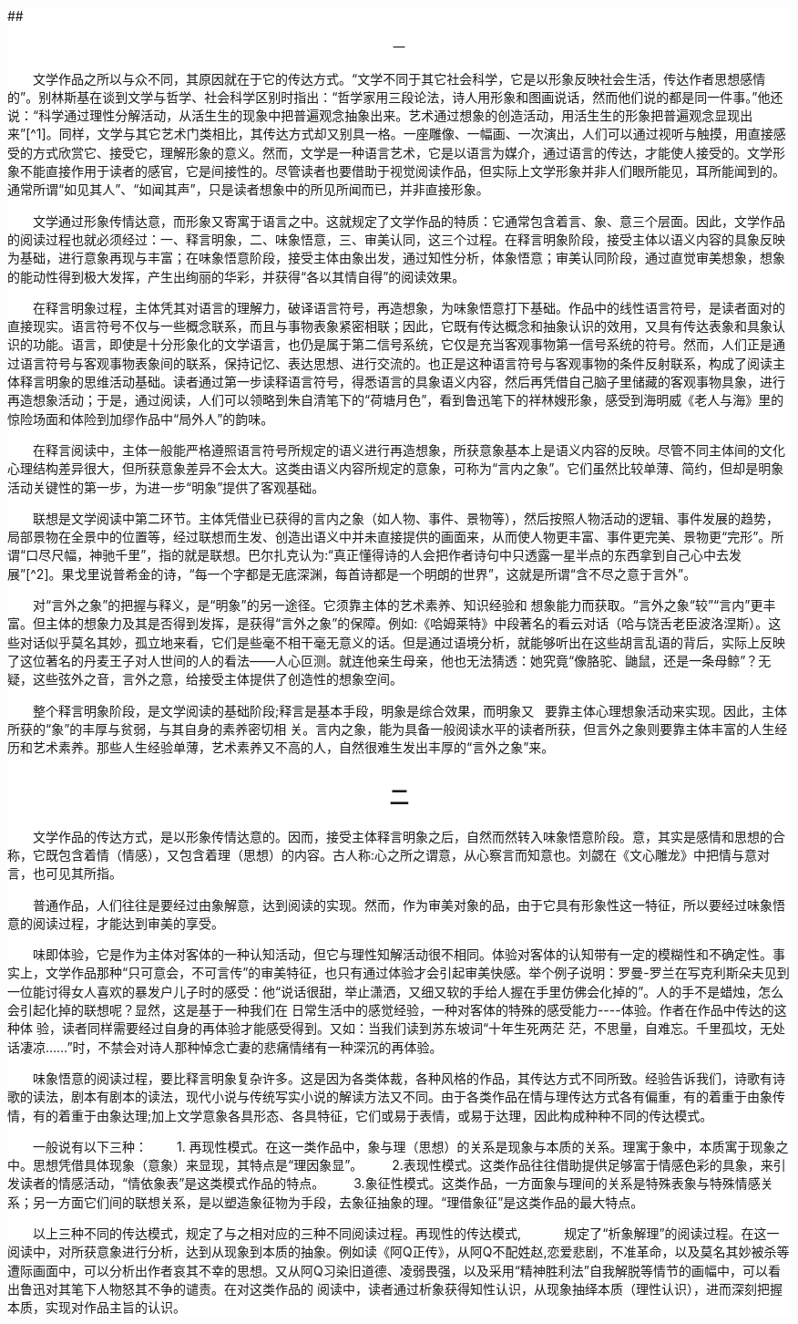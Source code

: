 ##<center> 一 </center>

&emsp;&emsp;文学作品之所以与众不同，其原因就在于它的传达方式。“文学不同于其它社会科学，它是以形象反映社会生活，传达作者思想感情的”。别林斯基在谈到文学与哲学、社会科学区别时指出：“哲学家用三段论法，诗人用形象和图画说话，然而他们说的都是同一件事。”他还说：“科学通过理性分解活动，从活生生的现象中把普遍观念抽象出来。艺术通过想象的创造活动，用活生生的形象把普遍观念显现出来”[^1]。同样，文学与其它艺术门类相比，其传达方式却又别具一格。一座雕像、一幅画、一次演出，人们可以通过视听与触摸，用直接感受的方式欣赏它、接受它，理解形象的意义。然而，文学是一种语言艺术，它是以语言为媒介，通过语言的传达，才能使人接受的。文学形象不能直接作用于读者的感官，它是间接性的。尽管读者也要借助于视觉阅读作品，但实际上文学形象并非人们眼所能见，耳所能闻到的。通常所谓“如见其人”、“如闻其声”，只是读者想象中的所见所闻而已，并非直接形象。

&emsp;&emsp;文学通过形象传情达意，而形象又寄寓于语言之中。这就规定了文学作品的特质：它通常包含着言、象、意三个层面。因此，文学作品的阅读过程也就必须经过：一、释言明象，二、味象悟意，三、审美认同，这三个过程。在释言明象阶段，接受主体以语义内容的具象反映为基础，进行意象再现与丰富；在味象悟意阶段，接受主体由象出发，通过知性分析，体象悟意；审美认同阶段，通过直觉审美想象，想象的能动性得到极大发挥，产生出绚丽的华彩，并获得“各以其情自得”的阅读效果。

&emsp;&emsp;在释言明象过程，主体凭其对语言的理解力，破译语言符号，再造想象，为味象悟意打下基础。作品中的线性语言符号，是读者面对的直接现实。语言符号不仅与一些概念联系，而且与事物表象紧密相联；因此，它既有传达概念和抽象认识的效用，又具有传达表象和具象认识的功能。语言，即使是十分形象化的文学语言，也仍是属于第二信号系统，它仅是充当客观事物第一信号系统的符号。然而，人们正是通过语言符号与客观事物表象间的联系，保持记忆、表达思想、进行交流的。也正是这种语言符号与客观事物的条件反射联系，构成了阅读主体释言明象的思维活动基础。读者通过第一步读释语言符号，得悉语言的具象语义内容，然后再凭借自己脑子里储藏的客观事物具象，进行再造想象活动；于是，通过阅读，人们可以领略到朱自清笔下的“荷塘月色”，看到鲁迅笔下的祥林嫂形象，感受到海明威《老人与海》里的惊险场面和体险到加缪作品中“局外人”的韵味。

&emsp;&emsp;在释言阅读中，主体一般能严格遵照语言符号所规定的语义进行再造想象，所获意象基本上是语义内容的反映。尽管不同主体间的文化心理结构差异很大，但所获意象差异不会太大。这类由语义内容所规定的意象，可称为“言内之象”。它们虽然比较单薄、简约，但却是明象活动关键性的第一步，为进一步“明象”提供了客观基础。

&emsp;&emsp;联想是文学阅读中第二环节。主体凭借业已获得的言内之象（如人物、事件、景物等），然后按照人物活动的逻辑、事件发展的趋势，局部景物在全景中的位置等，经过联想而生发、创造出语义中并未直接提供的画面来，从而使人物更丰富、事件更完美、景物更“完形”。所谓“口尽尺幅，神驰千里”，指的就是联想。巴尔扎克认为:“真正懂得诗的人会把作者诗句中只透露一星半点的东西拿到自己心中去发展”[^2]。果戈里说普希金的诗，“每一个字都是无底深渊，每首诗都是一个明朗的世界”，这就是所谓“含不尽之意于言外”。                        

&emsp;&emsp;对“言外之象”的把握与释义，是“明象”的另一途径。它须靠主体的艺术素养、知识经验和 想象能力而获取。“言外之象“较”“言内”更丰富。但主体的想象力及其是否得到发挥，是获得“言外之象”的保障。例如:《哈姆莱特》中段著名的看云对话（哈与饶舌老臣波洛涅斯）。这些对话似乎莫名其妙，孤立地来看，它们是些毫不相干毫无意义的话。但是通过语境分析，就能够听出在这些胡言乱语的背后，实际上反映了这位著名的丹麦王子对人世间的人的看法——人心叵测。就连他亲生母亲，他也无法猜透：她究竟“像胳驼、鼬鼠，还是一条母鲸”？无疑，这些弦外之音，言外之意，给接受主体提供了创造性的想象空间。                

&emsp;&emsp;整个释言明象阶段，是文学阅读的基础阶段;释言是基本手段，明象是综合效果，而明象又   要靠主体心理想象活动来实现。因此，主体所获的“象”的丰厚与贫弱，与其自身的素养密切相 关。言内之象，能为具备一般阅读水平的读者所获，但言外之象则要靠主体丰富的人生经历和艺术素养。那些人生经验单薄，艺术素养又不高的人，自然很难生发出丰厚的“言外之象”来。    



## <center> 二 </center>



&emsp;&emsp;文学作品的传达方式，是以形象传情达意的。因而，接受主体释言明象之后，自然而然转入味象悟意阶段。意，其实是感情和思想的合称，它既包含着情（情感），又包含着理（思想）的内容。古人称:心之所之谓意，从心察言而知意也。刘勰在《文心雕龙》中把情与意对言，也可见其所指。                                                                     

&emsp;&emsp;普通作品，人们往往是要经过由象解意，达到阅读的实现。然而，作为审美对象的品，由于它具有形象性这一特征，所以要经过味象悟意的阅读过程，才能达到审美的享受。

&emsp;&emsp;味即体验，它是作为主体对客体的一种认知活动，但它与理性知解活动很不相同。体验对客体的认知带有一定的模糊性和不确定性。事实上，文学作品那种“只可意会，不可言传”的审美特征，也只有通过体验才会引起审美快感。举个例子说明：罗曼-罗兰在写克利斯朵夫见到一位能讨得女人喜欢的暴发户儿子时的感受：他“说话很甜，举止潇洒，又细又软的手给人握在手里仿佛会化掉的”。人的手不是蜡烛，怎么会引起化掉的联想呢？显然，这是基于一种我们在 日常生活中的感觉经验，一种对客体的特殊的感受能力----体验。作者在作品中传达的这种体 验，读者同样需要经过自身的再体验才能感受得到。又如：当我们读到苏东坡词“十年生死两茫 茫，不思量，自难忘。千里孤坟，无处话凄凉……”时，不禁会对诗人那种悼念亡妻的悲痛情绪有一种深沉的再体验。

&emsp;&emsp;味象悟意的阅读过程，要比释言明象复杂许多。这是因为各类体裁，各种风格的作品，其传达方式不同所致。经验告诉我们，诗歌有诗歌的读法，剧本有剧本的读法，现代小说与传统写实小说的解读方法又不同。由于各类作品在情与理传达方式各有偏重，有的着重于由象传情，有的着重于由象达理;加上文学意象各具形态、各具特征，它们或易于表情，或易于达理，因此构成种种不同的传达模式。

&emsp;&emsp;一般说有以下三种：
&emsp;&emsp;1. 再现性模式。在这一类作品中，象与理（思想）的关系是现象与本质的关系。理寓于象中，本质寓于现象之中。思想凭借具体现象（意象）来显现，其特点是“理因象显”。
&emsp;&emsp;2.表现性模式。这类作品往往借助提供足够富于情感色彩的具象，来引发读者的情感活动，“情依象表”是这类模式作品的特点。
&emsp;&emsp;3.象征性模式。这类作品，一方面象与理间的关系是特殊表象与特殊情感关系；另一方面它们间的联想关系，是以塑造象征物为手段，去象征抽象的理。“理借象征”是这类作品的最大特点。            

&emsp;&emsp;以上三种不同的传达模式，规定了与之相对应的三种不同阅读过程。再现性的传达模式,            规定了“析象解理”的阅读过程。在这一阅读中，对所获意象进行分析，达到从现象到本质的抽象。例如读《阿Q正传》，从阿Q不配姓赵,恋爱悲剧，不准革命，以及莫名其妙被杀等遭际画面中，可以分析出作者哀其不幸的思想。又从阿Q习染旧道德、凌弱畏强，以及采用“精神胜利法”自我解脱等情节的画幅中，可以看出鲁迅对其笔下人物怒其不争的谴责。在对这类作品的 阅读中，读者通过析象获得知性认识，从现象抽绎本质（理性认识），进而深刻把握本质，实现对作品主旨的认识。    
